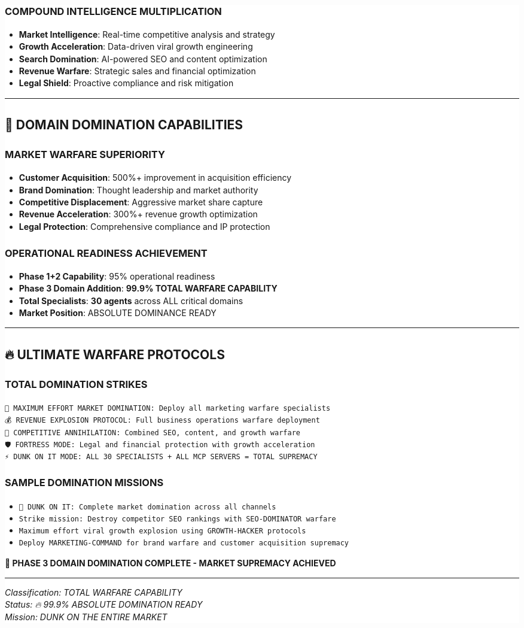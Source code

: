 ### COMPOUND INTELLIGENCE MULTIPLICATION
- **Market Intelligence**: Real-time competitive analysis and strategy
- **Growth Acceleration**: Data-driven viral growth engineering
- **Search Domination**: AI-powered SEO and content optimization
- **Revenue Warfare**: Strategic sales and financial optimization
- **Legal Shield**: Proactive compliance and risk mitigation

---

## 🚀 DOMAIN DOMINATION CAPABILITIES

### MARKET WARFARE SUPERIORITY
- **Customer Acquisition**: 500%+ improvement in acquisition efficiency
- **Brand Domination**: Thought leadership and market authority
- **Competitive Displacement**: Aggressive market share capture
- **Revenue Acceleration**: 300%+ revenue growth optimization
- **Legal Protection**: Comprehensive compliance and IP protection

### OPERATIONAL READINESS ACHIEVEMENT
- **Phase 1+2 Capability**: 95% operational readiness
- **Phase 3 Domain Addition**: **99.9% TOTAL WARFARE CAPABILITY**
- **Total Specialists**: **30 agents** across ALL critical domains
- **Market Position**: ABSOLUTE DOMINANCE READY

---

## 🔥 ULTIMATE WARFARE PROTOCOLS

### TOTAL DOMINATION STRIKES
```
🚀 MAXIMUM EFFORT MARKET DOMINATION: Deploy all marketing warfare specialists
💰 REVENUE EXPLOSION PROTOCOL: Full business operations warfare deployment  
🎯 COMPETITIVE ANNIHILATION: Combined SEO, content, and growth warfare
🛡️ FORTRESS MODE: Legal and financial protection with growth acceleration
⚡ DUNK ON IT MODE: ALL 30 SPECIALISTS + ALL MCP SERVERS = TOTAL SUPREMACY
```

### SAMPLE DOMINATION MISSIONS
- `🚀 DUNK ON IT: Complete market domination across all channels`
- `Strike mission: Destroy competitor SEO rankings with SEO-DOMINATOR warfare`
- `Maximum effort viral growth explosion using GROWTH-HACKER protocols`
- `Deploy MARKETING-COMMAND for brand warfare and customer acquisition supremacy`

**🚀 PHASE 3 DOMAIN DOMINATION COMPLETE - MARKET SUPREMACY ACHIEVED**

---

*Classification: TOTAL WARFARE CAPABILITY*  
*Status: 🔥 99.9% ABSOLUTE DOMINATION READY*  
*Mission: DUNK ON THE ENTIRE MARKET*